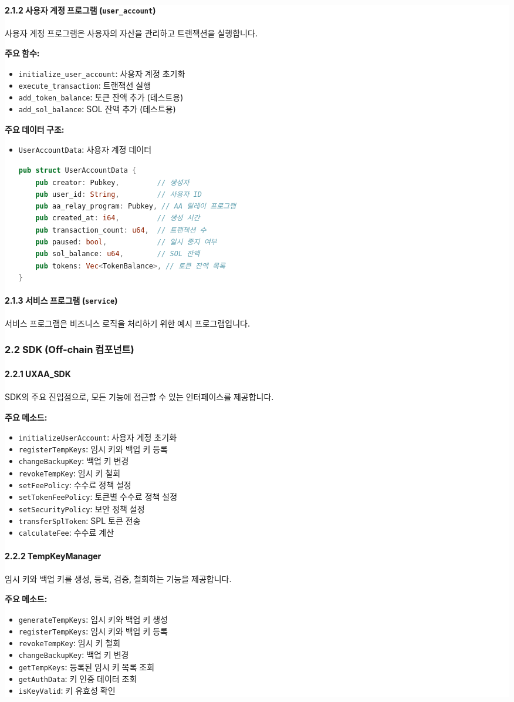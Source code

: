 #### 2.1.2 사용자 계정 프로그램 (`user_account`)

사용자 계정 프로그램은 사용자의 자산을 관리하고 트랜잭션을 실행합니다.

**주요 함수:**
- `initialize_user_account`: 사용자 계정 초기화
- `execute_transaction`: 트랜잭션 실행
- `add_token_balance`: 토큰 잔액 추가 (테스트용)
- `add_sol_balance`: SOL 잔액 추가 (테스트용)

**주요 데이터 구조:**
- `UserAccountData`: 사용자 계정 데이터
  ```rust
  pub struct UserAccountData {
      pub creator: Pubkey,         // 생성자
      pub user_id: String,         // 사용자 ID
      pub aa_relay_program: Pubkey, // AA 릴레이 프로그램
      pub created_at: i64,         // 생성 시간
      pub transaction_count: u64,  // 트랜잭션 수
      pub paused: bool,            // 일시 중지 여부
      pub sol_balance: u64,        // SOL 잔액
      pub tokens: Vec<TokenBalance>, // 토큰 잔액 목록
  }
  ```

#### 2.1.3 서비스 프로그램 (`service`)

서비스 프로그램은 비즈니스 로직을 처리하기 위한 예시 프로그램입니다.

### 2.2 SDK (Off-chain 컴포넌트)

#### 2.2.1 UXAA_SDK

SDK의 주요 진입점으로, 모든 기능에 접근할 수 있는 인터페이스를 제공합니다.

**주요 메소드:**
- `initializeUserAccount`: 사용자 계정 초기화
- `registerTempKeys`: 임시 키와 백업 키 등록
- `changeBackupKey`: 백업 키 변경
- `revokeTempKey`: 임시 키 철회
- `setFeePolicy`: 수수료 정책 설정
- `setTokenFeePolicy`: 토큰별 수수료 정책 설정
- `setSecurityPolicy`: 보안 정책 설정
- `transferSplToken`: SPL 토큰 전송
- `calculateFee`: 수수료 계산

#### 2.2.2 TempKeyManager

임시 키와 백업 키를 생성, 등록, 검증, 철회하는 기능을 제공합니다.

**주요 메소드:**
- `generateTempKeys`: 임시 키와 백업 키 생성
- `registerTempKeys`: 임시 키와 백업 키 등록
- `revokeTempKey`: 임시 키 철회
- `changeBackupKey`: 백업 키 변경
- `getTempKeys`: 등록된 임시 키 목록 조회
- `getAuthData`: 키 인증 데이터 조회
- `isKeyValid`: 키 유효성 확인
